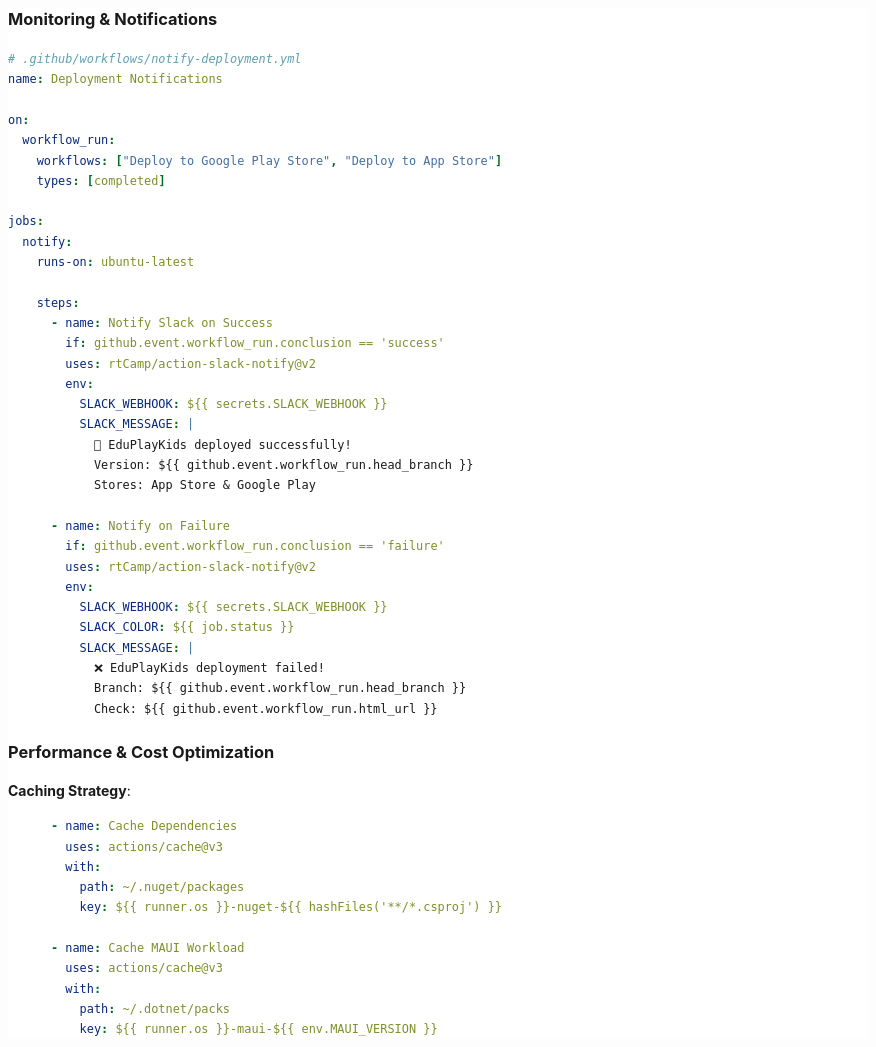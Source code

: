 ### Monitoring & Notifications

```yaml
# .github/workflows/notify-deployment.yml
name: Deployment Notifications

on:
  workflow_run:
    workflows: ["Deploy to Google Play Store", "Deploy to App Store"]
    types: [completed]

jobs:
  notify:
    runs-on: ubuntu-latest
    
    steps:
      - name: Notify Slack on Success
        if: github.event.workflow_run.conclusion == 'success'
        uses: rtCamp/action-slack-notify@v2
        env:
          SLACK_WEBHOOK: ${{ secrets.SLACK_WEBHOOK }}
          SLACK_MESSAGE: |
            🎉 EduPlayKids deployed successfully!
            Version: ${{ github.event.workflow_run.head_branch }}
            Stores: App Store & Google Play
            
      - name: Notify on Failure
        if: github.event.workflow_run.conclusion == 'failure'
        uses: rtCamp/action-slack-notify@v2
        env:
          SLACK_WEBHOOK: ${{ secrets.SLACK_WEBHOOK }}
          SLACK_COLOR: ${{ job.status }}
          SLACK_MESSAGE: |
            ❌ EduPlayKids deployment failed!
            Branch: ${{ github.event.workflow_run.head_branch }}
            Check: ${{ github.event.workflow_run.html_url }}
```

### Performance & Cost Optimization

**Caching Strategy**:
```yaml
      - name: Cache Dependencies
        uses: actions/cache@v3
        with:
          path: ~/.nuget/packages
          key: ${{ runner.os }}-nuget-${{ hashFiles('**/*.csproj') }}
          
      - name: Cache MAUI Workload
        uses: actions/cache@v3
        with:
          path: ~/.dotnet/packs
          key: ${{ runner.os }}-maui-${{ env.MAUI_VERSION }}
```

